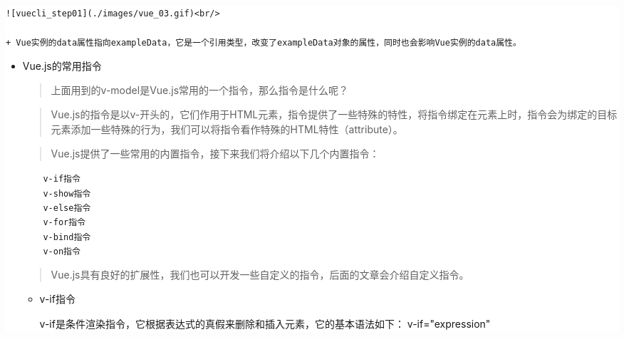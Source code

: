     ![vuecli_step01](./images/vue_03.gif)<br/>

    + Vue实例的data属性指向exampleData，它是一个引用类型，改变了exampleData对象的属性，同时也会影响Vue实例的data属性。

* Vue.js的常用指令
    > 上面用到的v-model是Vue.js常用的一个指令，那么指令是什么呢？

    > Vue.js的指令是以v-开头的，它们作用于HTML元素，指令提供了一些特殊的特性，将指令绑定在元素上时，指令会为绑定的目标元素添加一些特殊的行为，我们可以将指令看作特殊的HTML特性（attribute）。

    > Vue.js提供了一些常用的内置指令，接下来我们将介绍以下几个内置指令：
    ```
        v-if指令
        v-show指令
        v-else指令
        v-for指令
        v-bind指令
        v-on指令
    ```
    > Vue.js具有良好的扩展性，我们也可以开发一些自定义的指令，后面的文章会介绍自定义指令。

    + v-if指令

        v-if是条件渲染指令，它根据表达式的真假来删除和插入元素，它的基本语法如下：
        v-if="expression"
